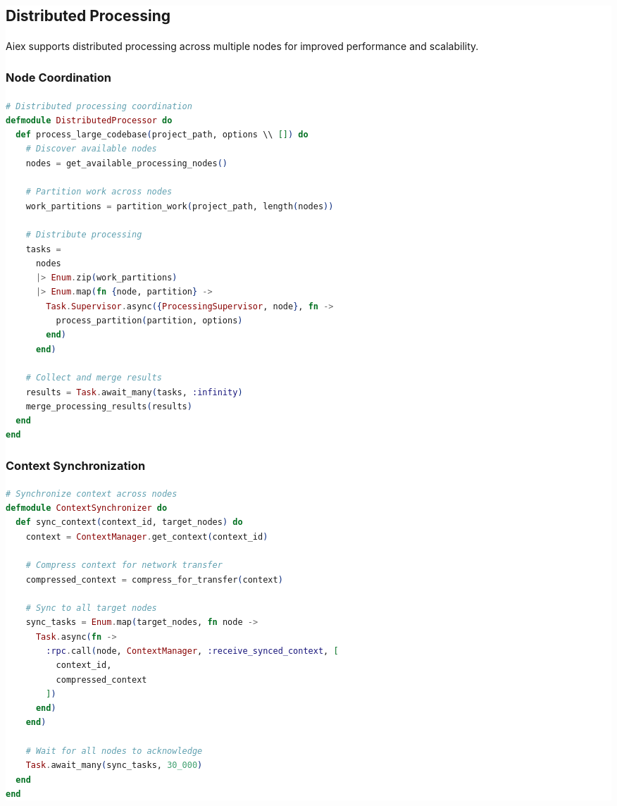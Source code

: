 ## Distributed Processing

Aiex supports distributed processing across multiple nodes for improved performance and scalability.

### Node Coordination

```elixir
# Distributed processing coordination
defmodule DistributedProcessor do
  def process_large_codebase(project_path, options \\ []) do
    # Discover available nodes
    nodes = get_available_processing_nodes()
    
    # Partition work across nodes
    work_partitions = partition_work(project_path, length(nodes))
    
    # Distribute processing
    tasks = 
      nodes
      |> Enum.zip(work_partitions)
      |> Enum.map(fn {node, partition} ->
        Task.Supervisor.async({ProcessingSupervisor, node}, fn ->
          process_partition(partition, options)
        end)
      end)
    
    # Collect and merge results
    results = Task.await_many(tasks, :infinity)
    merge_processing_results(results)
  end
end
```

### Context Synchronization

```elixir
# Synchronize context across nodes
defmodule ContextSynchronizer do
  def sync_context(context_id, target_nodes) do
    context = ContextManager.get_context(context_id)
    
    # Compress context for network transfer
    compressed_context = compress_for_transfer(context)
    
    # Sync to all target nodes
    sync_tasks = Enum.map(target_nodes, fn node ->
      Task.async(fn ->
        :rpc.call(node, ContextManager, :receive_synced_context, [
          context_id, 
          compressed_context
        ])
      end)
    end)
    
    # Wait for all nodes to acknowledge
    Task.await_many(sync_tasks, 30_000)
  end
end
```
